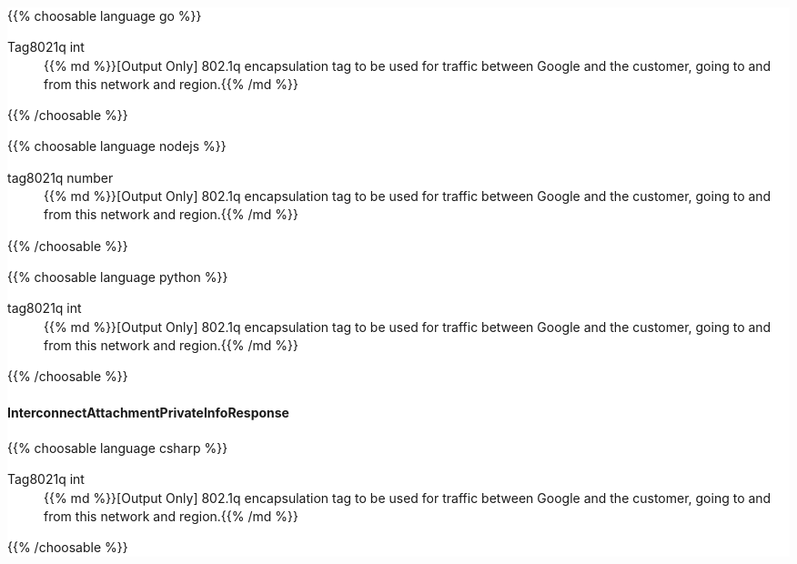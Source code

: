 {{% choosable language go %}}
<dl class="resources-properties"><dt class="property-optional"
            title="Optional">
        <span id="tag8021q_go">
<a href="#tag8021q_go" style="color: inherit; text-decoration: inherit;">Tag8021q</a>
</span>
        <span class="property-indicator"></span>
        <span class="property-type">int</span>
    </dt>
    <dd>{{% md %}}[Output Only] 802.1q encapsulation tag to be used for traffic between Google and the customer, going to and from this network and region.{{% /md %}}</dd></dl>
{{% /choosable %}}

{{% choosable language nodejs %}}
<dl class="resources-properties"><dt class="property-optional"
            title="Optional">
        <span id="tag8021q_nodejs">
<a href="#tag8021q_nodejs" style="color: inherit; text-decoration: inherit;">tag8021q</a>
</span>
        <span class="property-indicator"></span>
        <span class="property-type">number</span>
    </dt>
    <dd>{{% md %}}[Output Only] 802.1q encapsulation tag to be used for traffic between Google and the customer, going to and from this network and region.{{% /md %}}</dd></dl>
{{% /choosable %}}

{{% choosable language python %}}
<dl class="resources-properties"><dt class="property-optional"
            title="Optional">
        <span id="tag8021q_python">
<a href="#tag8021q_python" style="color: inherit; text-decoration: inherit;">tag8021q</a>
</span>
        <span class="property-indicator"></span>
        <span class="property-type">int</span>
    </dt>
    <dd>{{% md %}}[Output Only] 802.1q encapsulation tag to be used for traffic between Google and the customer, going to and from this network and region.{{% /md %}}</dd></dl>
{{% /choosable %}}

<h4 id="interconnectattachmentprivateinforesponse">Interconnect<wbr>Attachment<wbr>Private<wbr>Info<wbr>Response</h4>

{{% choosable language csharp %}}
<dl class="resources-properties"><dt class="property-required"
            title="Required">
        <span id="tag8021q_csharp">
<a href="#tag8021q_csharp" style="color: inherit; text-decoration: inherit;">Tag8021q</a>
</span>
        <span class="property-indicator"></span>
        <span class="property-type">int</span>
    </dt>
    <dd>{{% md %}}[Output Only] 802.1q encapsulation tag to be used for traffic between Google and the customer, going to and from this network and region.{{% /md %}}</dd></dl>
{{% /choosable %}}
